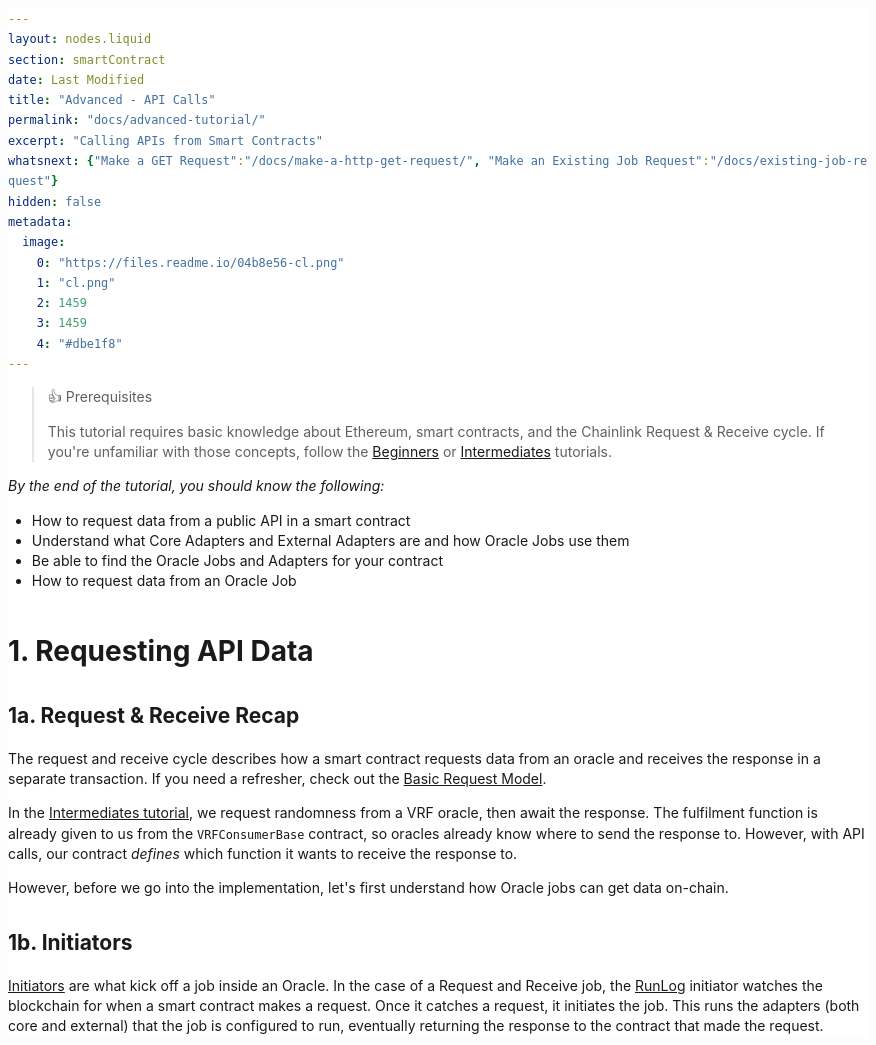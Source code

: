 ```yaml
---
layout: nodes.liquid
section: smartContract
date: Last Modified
title: "Advanced - API Calls"
permalink: "docs/advanced-tutorial/"
excerpt: "Calling APIs from Smart Contracts"
whatsnext: {"Make a GET Request":"/docs/make-a-http-get-request/", "Make an Existing Job Request":"/docs/existing-job-request"}
hidden: false
metadata: 
  image: 
    0: "https://files.readme.io/04b8e56-cl.png"
    1: "cl.png"
    2: 1459
    3: 1459
    4: "#dbe1f8"
---
```

> 👍 Prerequisites
>
> This tutorial requires basic knowledge about Ethereum, smart contracts, and the Chainlink Request & Receive cycle. If you're unfamiliar with those concepts, follow the [Beginners](../beginners-tutorial) or [Intermediates](../intermediates-tutorial) tutorials.

*By the end of the tutorial, you should know the following:*
- How to request data from a public API in a smart contract
- Understand what Core Adapters and External Adapters are and how Oracle Jobs use them
- Be able to find the Oracle Jobs and Adapters for your contract
- How to request data from an Oracle Job

# 1. Requesting API Data

## 1a. Request & Receive Recap

The request and receive cycle describes how a smart contract requests data from an oracle and receives the response in a separate transaction. If you need a refresher, check out the [Basic Request Model](../architecture-request-model).

In the [Intermediates tutorial](../intermediates-tutorial), we request randomness from a VRF oracle, then await the response. The fulfilment function is already given to us from the `VRFConsumerBase` contract, so oracles already know where to send the response to. However, with API calls, our contract _defines_ which function it wants to receive the response to.

However, before we go into the implementation, let's first understand how Oracle jobs can get data on-chain.

## 1b. Initiators

[Initiators](../initiators) are what kick off a job inside an Oracle. In the case of a Request and Receive job, the [RunLog](/docs/initiators#runlog) initiator watches the blockchain for when a smart contract makes a request. Once it catches a request, it initiates the job. This runs the adapters (both core and external) that the job is configured to run, eventually returning the response to the contract that made the request.
